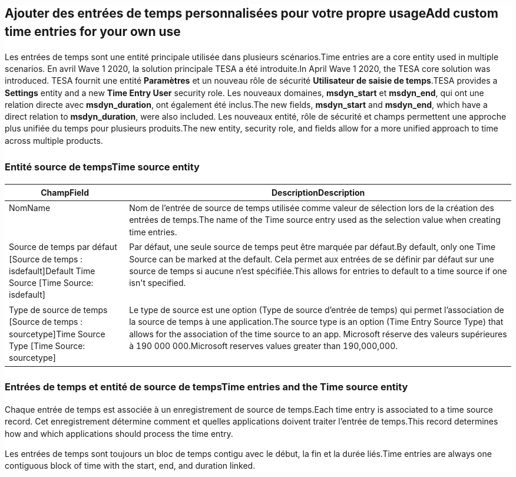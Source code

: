 ## <a name="add-custom-time-entries-for-your-own-use"></a><a name="add"></a><span data-ttu-id="a9953-115">Ajouter des entrées de temps personnalisées pour votre propre usage</span><span class="sxs-lookup"><span data-stu-id="a9953-115">Add custom time entries for your own use</span></span>

<span data-ttu-id="a9953-116">Les entrées de temps sont une entité principale utilisée dans plusieurs scénarios.</span><span class="sxs-lookup"><span data-stu-id="a9953-116">Time entries are a core entity used in multiple scenarios.</span></span> <span data-ttu-id="a9953-117">En avril Wave 1 2020, la solution principale TESA a été introduite.</span><span class="sxs-lookup"><span data-stu-id="a9953-117">In April Wave 1 2020, the TESA core solution was introduced.</span></span> <span data-ttu-id="a9953-118">TESA fournit une entité **Paramètres** et un nouveau rôle de sécurité **Utilisateur de saisie de temps**.</span><span class="sxs-lookup"><span data-stu-id="a9953-118">TESA provides a **Settings** entity and a new **Time Entry User** security role.</span></span> <span data-ttu-id="a9953-119">Les nouveaux domaines, **msdyn_start** et **msdyn_end**, qui ont une relation directe avec **msdyn_duration**, ont également été inclus.</span><span class="sxs-lookup"><span data-stu-id="a9953-119">The new fields, **msdyn_start** and **msdyn_end**, which have a direct relation to **msdyn_duration**, were also included.</span></span> <span data-ttu-id="a9953-120">Les nouveaux entité, rôle de sécurité et champs permettent une approche plus unifiée du temps pour plusieurs produits.</span><span class="sxs-lookup"><span data-stu-id="a9953-120">The new entity, security role, and fields allow for a more unified approach to time across multiple products.</span></span>


### <a name="time-source-entity"></a><span data-ttu-id="a9953-121">Entité source de temps</span><span class="sxs-lookup"><span data-stu-id="a9953-121">Time source entity</span></span>
| <span data-ttu-id="a9953-122">Champ</span><span class="sxs-lookup"><span data-stu-id="a9953-122">Field</span></span> | <span data-ttu-id="a9953-123">Description</span><span class="sxs-lookup"><span data-stu-id="a9953-123">Description</span></span> | 
|-------|------------|
| <span data-ttu-id="a9953-124">Nom</span><span class="sxs-lookup"><span data-stu-id="a9953-124">Name</span></span>  | <span data-ttu-id="a9953-125">Nom de l’entrée de source de temps utilisée comme valeur de sélection lors de la création des entrées de temps.</span><span class="sxs-lookup"><span data-stu-id="a9953-125">The name of the Time source entry used as the selection value when creating time entries.</span></span> |
| <span data-ttu-id="a9953-126">Source de temps par défaut [Source de temps : isdefault]</span><span class="sxs-lookup"><span data-stu-id="a9953-126">Default Time Source [Time Source: isdefault]</span></span> | <span data-ttu-id="a9953-127">Par défaut, une seule source de temps peut être marquée par défaut.</span><span class="sxs-lookup"><span data-stu-id="a9953-127">By default, only one Time Source can be marked at the default.</span></span> <span data-ttu-id="a9953-128">Cela permet aux entrées de se définir par défaut sur une source de temps si aucune n’est spécifiée.</span><span class="sxs-lookup"><span data-stu-id="a9953-128">This allows for entries to default to a time source if one isn't specified.</span></span> |
|<span data-ttu-id="a9953-129">Type de source de temps [Source de temps : sourcetype]</span><span class="sxs-lookup"><span data-stu-id="a9953-129">Time Source Type [Time Source: sourcetype]</span></span> | <span data-ttu-id="a9953-130">Le type de source est une option (Type de source d’entrée de temps) qui permet l’association de la source de temps à une application.</span><span class="sxs-lookup"><span data-stu-id="a9953-130">The source type is an option (Time Entry Source Type) that allows for the association of the time source to an app.</span></span> <span data-ttu-id="a9953-131">Microsoft réserve des valeurs supérieures à 190 000 000.</span><span class="sxs-lookup"><span data-stu-id="a9953-131">Microsoft reserves values greater than 190,000,000.</span></span>|


### <a name="time-entries-and-the-time-source-entity"></a><span data-ttu-id="a9953-132">Entrées de temps et entité de source de temps</span><span class="sxs-lookup"><span data-stu-id="a9953-132">Time entries and the Time source entity</span></span>
<span data-ttu-id="a9953-133">Chaque entrée de temps est associée à un enregistrement de source de temps.</span><span class="sxs-lookup"><span data-stu-id="a9953-133">Each time entry is associated to a time source record.</span></span> <span data-ttu-id="a9953-134">Cet enregistrement détermine comment et quelles applications doivent traiter l’entrée de temps.</span><span class="sxs-lookup"><span data-stu-id="a9953-134">This record determines how and which applications should process the time entry.</span></span>

<span data-ttu-id="a9953-135">Les entrées de temps sont toujours un bloc de temps contigu avec le début, la fin et la durée liés.</span><span class="sxs-lookup"><span data-stu-id="a9953-135">Time entries are always one contiguous block of time with the start, end, and duration linked.</span></span>
